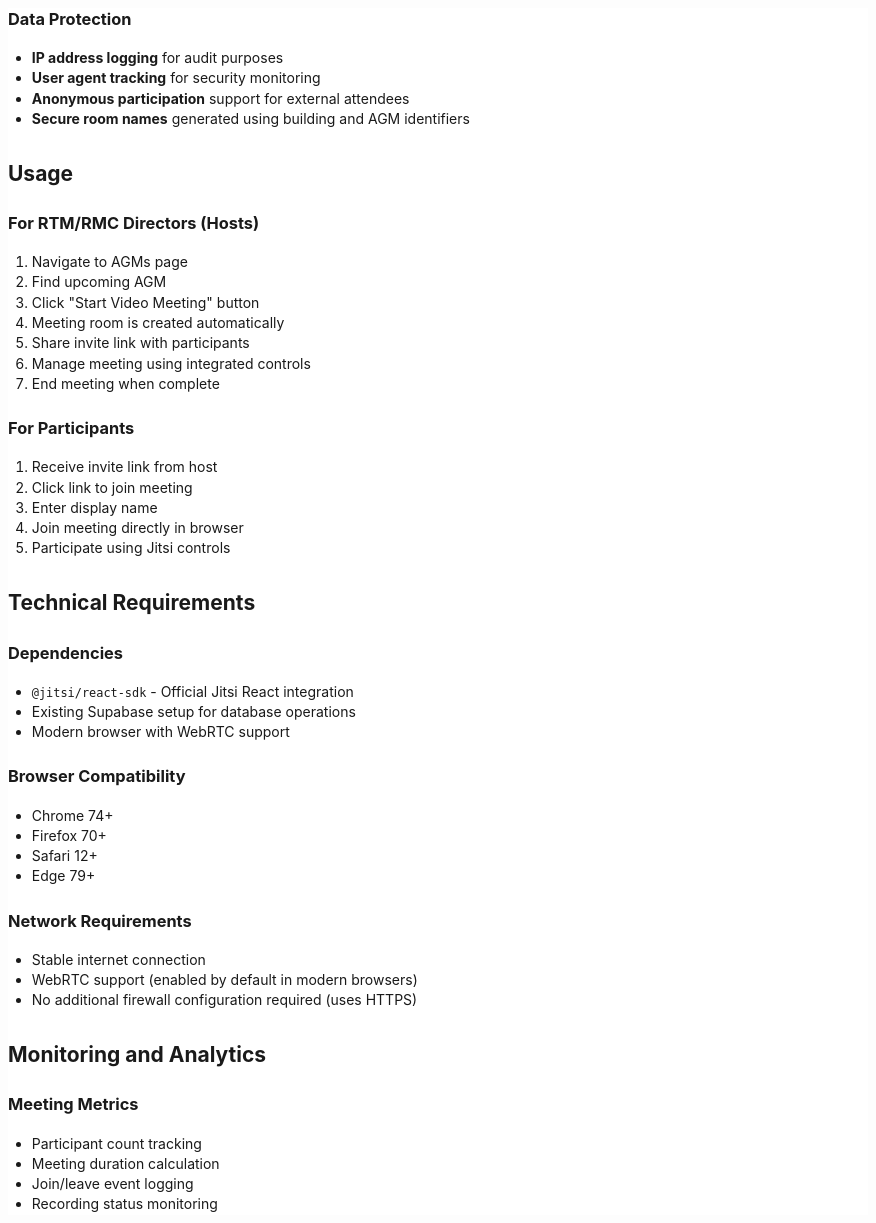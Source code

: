 ### Data Protection
- **IP address logging** for audit purposes
- **User agent tracking** for security monitoring
- **Anonymous participation** support for external attendees
- **Secure room names** generated using building and AGM identifiers

## Usage

### For RTM/RMC Directors (Hosts)
1. Navigate to AGMs page
2. Find upcoming AGM
3. Click "Start Video Meeting" button
4. Meeting room is created automatically
5. Share invite link with participants
6. Manage meeting using integrated controls
7. End meeting when complete

### For Participants
1. Receive invite link from host
2. Click link to join meeting
3. Enter display name
4. Join meeting directly in browser
5. Participate using Jitsi controls

## Technical Requirements

### Dependencies
- `@jitsi/react-sdk` - Official Jitsi React integration
- Existing Supabase setup for database operations
- Modern browser with WebRTC support

### Browser Compatibility
- Chrome 74+
- Firefox 70+
- Safari 12+
- Edge 79+

### Network Requirements
- Stable internet connection
- WebRTC support (enabled by default in modern browsers)
- No additional firewall configuration required (uses HTTPS)

## Monitoring and Analytics

### Meeting Metrics
- Participant count tracking
- Meeting duration calculation
- Join/leave event logging
- Recording status monitoring
